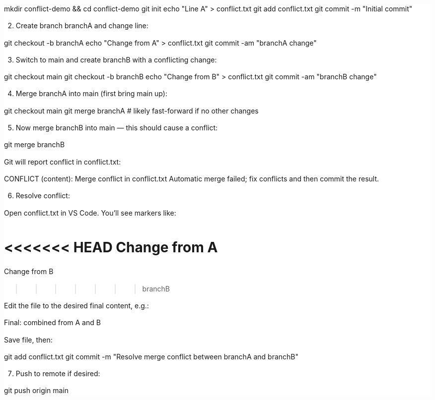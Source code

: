 mkdir conflict-demo && cd conflict-demo
git init
echo "Line A" > conflict.txt
git add conflict.txt
git commit -m "Initial commit"


2. Create branch branchA and change line:

git checkout -b branchA
echo "Change from A" > conflict.txt
git commit -am "branchA change"


3. Switch to main and create branchB with a conflicting change:

git checkout main
git checkout -b branchB
echo "Change from B" > conflict.txt
git commit -am "branchB change"


4. Merge branchA into main (first bring main up):

git checkout main
git merge branchA   # likely fast-forward if no other changes


5. Now merge branchB into main — this should cause a conflict:

git merge branchB

Git will report conflict in conflict.txt:

CONFLICT (content): Merge conflict in conflict.txt
Automatic merge failed; fix conflicts and then commit the result.


6. Resolve conflict:

Open conflict.txt in VS Code. You’ll see markers like:

<<<<<<< HEAD
Change from A
=======
Change from B
>>>>>>> branchB

Edit the file to the desired final content, e.g.:

Final: combined from A and B

Save file, then:

git add conflict.txt
git commit -m "Resolve merge conflict between branchA and branchB"



7. Push to remote if desired:

git push origin main
